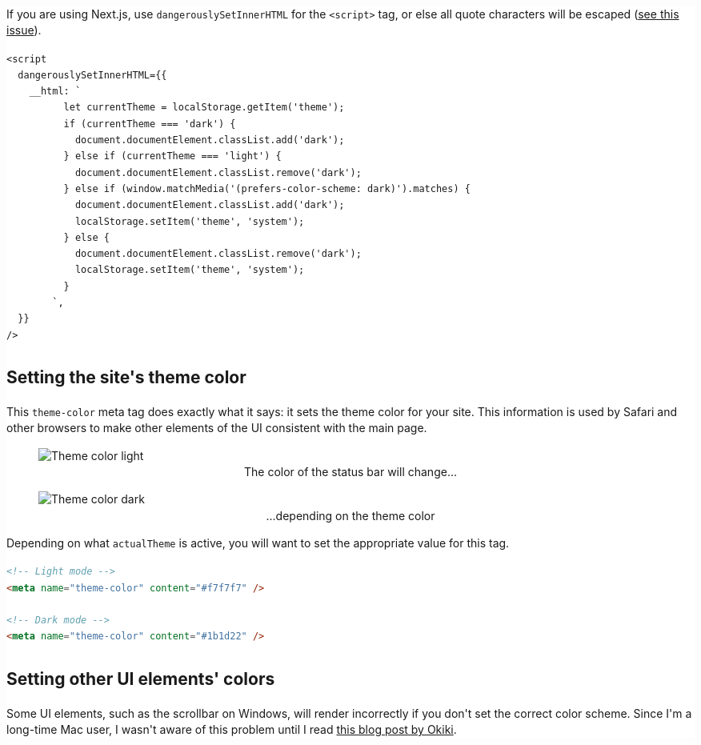 If you are using Next.js, use `dangerouslySetInnerHTML` for the `<script>` tag, or else all quote characters will be escaped ([see this issue](https://github.com/vercel/next.js/issues/2006)).

```tsx
<script
  dangerouslySetInnerHTML={{
    __html: `
          let currentTheme = localStorage.getItem('theme');
          if (currentTheme === 'dark') {
            document.documentElement.classList.add('dark');
          } else if (currentTheme === 'light') {
            document.documentElement.classList.remove('dark');
          } else if (window.matchMedia('(prefers-color-scheme: dark)').matches) {
            document.documentElement.classList.add('dark');
            localStorage.setItem('theme', 'system');
          } else {
            document.documentElement.classList.remove('dark');
            localStorage.setItem('theme', 'system');
          }
        `,
  }}
/>
```

## Setting the site's theme color

This `theme-color` meta tag does exactly what it says: it sets the theme color for your site. This information is used by Safari and other browsers to make other elements of the UI consistent with the main page.

<figure>
  <img src="/post-assets/230320-sonngdev-theme-color-light.jpg" alt="Theme color light" style="width: 100%">
  <figcaption style="text-align: center">The color of the status bar will change...</figcaption>
</figure>

<figure>
  <img src="/post-assets/230320-sonngdev-theme-color-dark.jpg" alt="Theme color dark" style="width: 100%">
  <figcaption style="text-align: center">...depending on the theme color</figcaption>
</figure>

Depending on what `actualTheme` is active, you will want to set the appropriate value for this tag.

```html
<!-- Light mode -->
<meta name="theme-color" content="#f7f7f7" />

<!-- Dark mode -->
<meta name="theme-color" content="#1b1d22" />
```

## Setting other UI elements' colors

Some UI elements, such as the scrollbar on Windows, will render incorrectly if you don't set the correct color scheme. Since I'm a long-time Mac user, I wasn't aware of this problem until I read [this blog post by Okiki](https://blog.okikio.dev/psa-add-dark-mode-to-your-sites-or-at-least-let-the-browsers-do-it-for-you).
